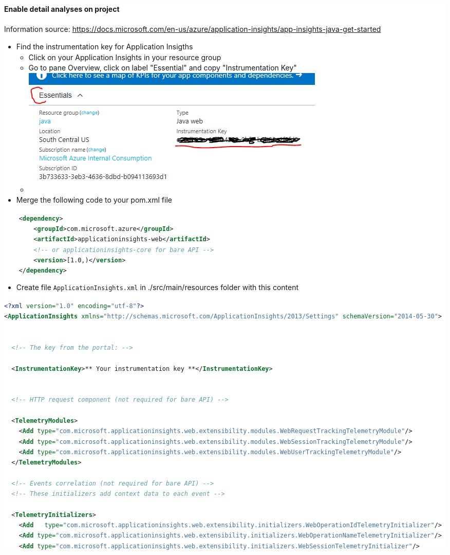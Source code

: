 #### Enable detail analyses on project

Information source: https://docs.microsoft.com/en-us/azure/application-insights/app-insights-java-get-started

- Find the instrumentation key for Application Insigths
    - Click on your Application Insights in your resource group
    - Go to pane Overview, click on label "Essential" and copy "Instrumentation Key"
    -  ![img413](img/img413.PNG)
- Merge the following code to your pom.xml file

```xml
    <dependency>
        <groupId>com.microsoft.azure</groupId>
        <artifactId>applicationinsights-web</artifactId>
        <!-- or applicationinsights-core for bare API -->
        <version>[1.0,)</version>
    </dependency>
```

- Create file `ApplicationInsights.xml` in ./src/main/resources folder with this content  

```xml
<?xml version="1.0" encoding="utf-8"?>
<ApplicationInsights xmlns="http://schemas.microsoft.com/ApplicationInsights/2013/Settings" schemaVersion="2014-05-30">


  <!-- The key from the portal: -->

  <InstrumentationKey>** Your instrumentation key **</InstrumentationKey>


  <!-- HTTP request component (not required for bare API) -->

  <TelemetryModules>
    <Add type="com.microsoft.applicationinsights.web.extensibility.modules.WebRequestTrackingTelemetryModule"/>
    <Add type="com.microsoft.applicationinsights.web.extensibility.modules.WebSessionTrackingTelemetryModule"/>
    <Add type="com.microsoft.applicationinsights.web.extensibility.modules.WebUserTrackingTelemetryModule"/>
  </TelemetryModules>

  <!-- Events correlation (not required for bare API) -->
  <!-- These initializers add context data to each event -->

  <TelemetryInitializers>
    <Add   type="com.microsoft.applicationinsights.web.extensibility.initializers.WebOperationIdTelemetryInitializer"/>
    <Add type="com.microsoft.applicationinsights.web.extensibility.initializers.WebOperationNameTelemetryInitializer"/>
    <Add type="com.microsoft.applicationinsights.web.extensibility.initializers.WebSessionTelemetryInitializer"/>
```
